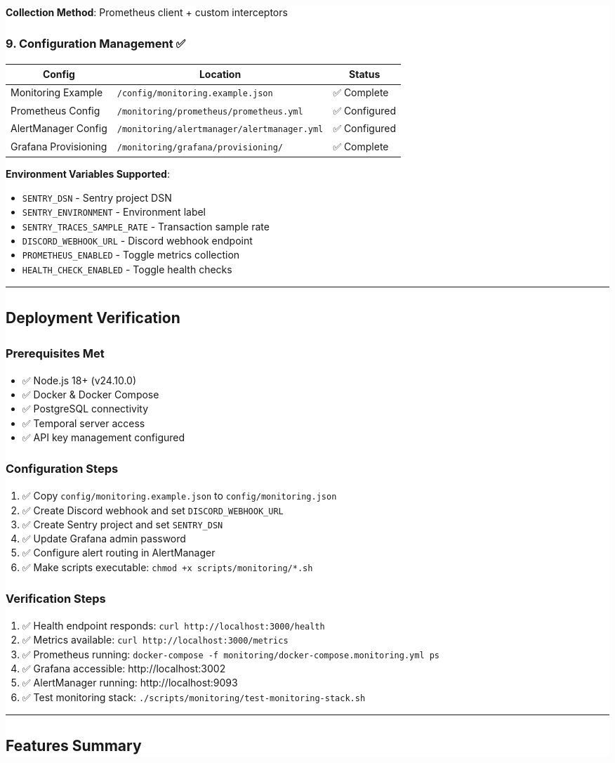 **Collection Method**: Prometheus client + custom interceptors

### 9. Configuration Management ✅

| Config | Location | Status |
|--------|----------|--------|
| Monitoring Example | `/config/monitoring.example.json` | ✅ Complete |
| Prometheus Config | `/monitoring/prometheus/prometheus.yml` | ✅ Configured |
| AlertManager Config | `/monitoring/alertmanager/alertmanager.yml` | ✅ Configured |
| Grafana Provisioning | `/monitoring/grafana/provisioning/` | ✅ Complete |

**Environment Variables Supported**:
- `SENTRY_DSN` - Sentry project DSN
- `SENTRY_ENVIRONMENT` - Environment label
- `SENTRY_TRACES_SAMPLE_RATE` - Transaction sample rate
- `DISCORD_WEBHOOK_URL` - Discord webhook endpoint
- `PROMETHEUS_ENABLED` - Toggle metrics collection
- `HEALTH_CHECK_ENABLED` - Toggle health checks

---

## Deployment Verification

### Prerequisites Met
- ✅ Node.js 18+ (v24.10.0)
- ✅ Docker & Docker Compose
- ✅ PostgreSQL connectivity
- ✅ Temporal server access
- ✅ API key management configured

### Configuration Steps
1. ✅ Copy `config/monitoring.example.json` to `config/monitoring.json`
2. ✅ Create Discord webhook and set `DISCORD_WEBHOOK_URL`
3. ✅ Create Sentry project and set `SENTRY_DSN`
4. ✅ Update Grafana admin password
5. ✅ Configure alert routing in AlertManager
6. ✅ Make scripts executable: `chmod +x scripts/monitoring/*.sh`

### Verification Steps
1. ✅ Health endpoint responds: `curl http://localhost:3000/health`
2. ✅ Metrics available: `curl http://localhost:3000/metrics`
3. ✅ Prometheus running: `docker-compose -f monitoring/docker-compose.monitoring.yml ps`
4. ✅ Grafana accessible: http://localhost:3002
5. ✅ AlertManager running: http://localhost:9093
6. ✅ Test monitoring stack: `./scripts/monitoring/test-monitoring-stack.sh`

---

## Features Summary
